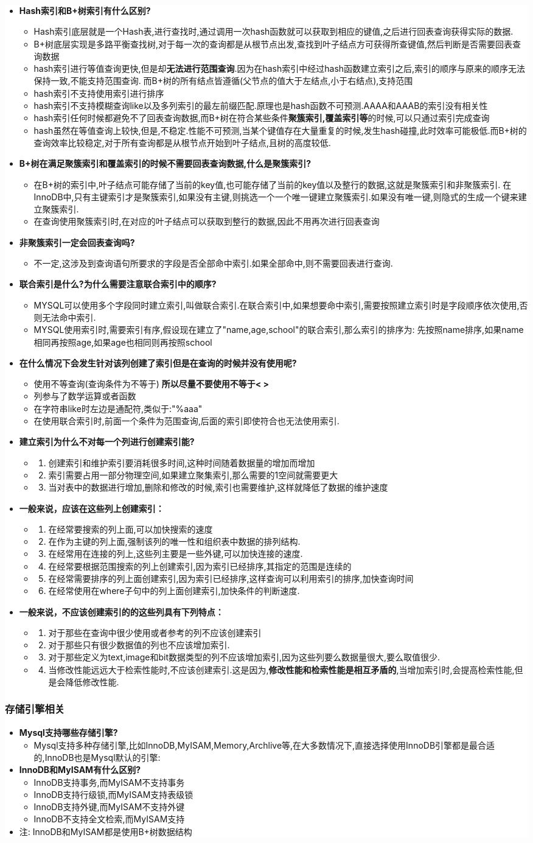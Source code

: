 + **Hash索引和B+树索引有什么区别?**
  + Hash索引底层就是一个Hash表,进行查找时,通过调用一次hash函数就可以获取到相应的键值,之后进行回表查询获得实际的数据.
  + B+树底层实现是多路平衡查找树,对于每一次的查询都是从根节点出发,查找到叶子结点方可获得所查键值,然后判断是否需要回表查询数据
  + hash索引进行等值查询更快,但是却**无法进行范围查询**.因为在hash索引中经过hash函数建立索引之后,索引的顺序与原来的顺序无法保持一致,不能支持范围查询. 而B+树的所有结点皆遵循(父节点的值大于左结点,小于右结点),支持范围
  + hash索引不支持使用索引进行排序
  + hash索引不支持模糊查询like以及多列索引的最左前缀匹配.原理也是hash函数不可预测.AAAA和AAAB的索引没有相关性
  + hash索引任何时候都避免不了回表查询数据,而B+树在符合某些条件**聚簇索引,覆盖索引等**的时候,可以只通过索引完成查询
  + hash虽然在等值查询上较快,但是,不稳定.性能不可预测,当某个键值存在大量重复的时候,发生hash碰撞,此时效率可能极低.而B+树的查询效率比较稳定,对于所有查询都是从根节点开始到叶子结点,且树的高度较低.

+ **B+树在满足聚簇索引和覆盖索引的时候不需要回表查询数据,什么是聚簇索引?**
  + 在B+树的索引中,叶子结点可能存储了当前的key值,也可能存储了当前的key值以及整行的数据,这就是聚簇索引和非聚簇索引. 在InnoDB中,只有主键索引才是聚簇索引,如果没有主键,则挑选一个一个唯一键建立聚簇索引.如果没有唯一键,则隐式的生成一个键来建立聚簇索引.
  + 在查询使用聚簇索引时,在对应的叶子结点可以获取到整行的数据,因此不用再次进行回表查询
+ **非聚簇索引一定会回表查询吗?**
  + 不一定,这涉及到查询语句所要求的字段是否全部命中索引.如果全部命中,则不需要回表进行查询.
+ **联合索引是什么?为什么需要注意联合索引中的顺序?**
  + MYSQL可以使用多个字段同时建立索引,叫做联合索引.在联合索引中,如果想要命中索引,需要按照建立索引时是字段顺序依次使用,否则无法命中索引.
  + MYSQL使用索引时,需要索引有序,假设现在建立了"name,age,school"的联合索引,那么索引的排序为: 先按照name排序,如果name相同再按照age,如果age也相同则再按照school
+ **在什么情况下会发生针对该列创建了索引但是在查询的时候并没有使用呢?**
  + 使用不等查询(查询条件为不等于)  **所以尽量不要使用不等于< >**
  + 列参与了数学运算或者函数
  + 在字符串like时左边是通配符,类似于:"%aaa"
  + 在使用联合索引时,前面一个条件为范围查询,后面的索引即使符合也无法使用索引.

+ **建立索引为什么不对每一个列进行创建索引能?**
  + 1. 创建索引和维护索引要消耗很多时间,这种时间随着数据量的增加而增加
  + 2. 索引需要占用一部分物理空间,如果建立聚集索引,那么需要的1空间就需要更大
  + 3. 当对表中的数据进行增加,删除和修改的时候,索引也需要维护,这样就降低了数据的维护速度
+ **一般来说，应该在这些列上创建索引：**
  + 1. 在经常要搜索的列上面,可以加快搜索的速度
  + 2. 在作为主键的列上面,强制该列的唯一性和组织表中数据的排列结构.
  + 3. 在经常用在连接的列上,这些列主要是一些外键,可以加快连接的速度.
  + 4. 在经常要根据范围搜索的列上创建索引,因为索引已经排序,其指定的范围是连续的
  + 5. 在经常需要排序的列上面创建索引,因为索引已经排序,这样查询可以利用索引的排序,加快查询时间
  + 6. 在经常使用在where子句中的列上面创建索引,加快条件的判断速度.
+ **一般来说，不应该创建索引的的这些列具有下列特点：**
  + 1. 对于那些在查询中很少使用或者参考的列不应该创建索引
  + 2. 对于那些只有很少数据值的列也不应该增加索引.
  + 3. 对于那些定义为text,image和bit数据类型的列不应该增加索引,因为这些列要么数据量很大,要么取值很少.
  + 4. 当修改性能远远大于检索性能时,不应该创建索引.这是因为,**修改性能和检索性能是相互矛盾的**,当增加索引时,会提高检索性能,但是会降低修改性能.

### 存储引擎相关
+ **Mysql支持哪些存储引擎?**
  + Mysql支持多种存储引擎,比如InnoDB,MyISAM,Memory,Archlive等,在大多数情况下,直接选择使用InnoDB引擎都是最合适的,InnoDB也是Mysql默认的引擎:
+ **InnoDB和MyISAM有什么区别?**
  + InnoDB支持事务,而MyISAM不支持事务
  + InnoDB支持行级锁,而MyISAM支持表级锁
  + InnoDB支持外键,而MyISAM不支持外键
  + InnoDB不支持全文检索,而MyISAM支持
+ 注: InnoDB和MyISAM都是使用B+树数据结构

